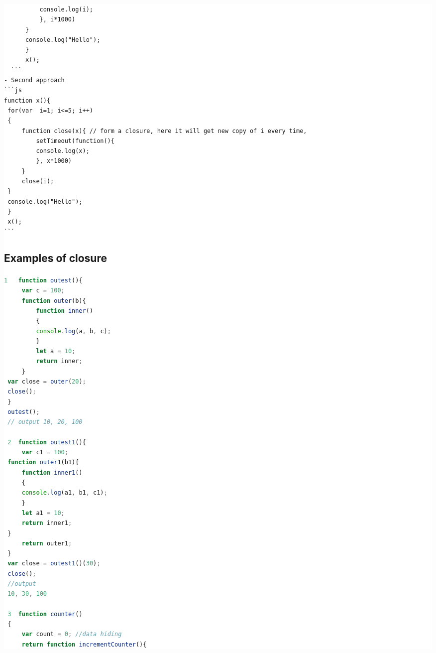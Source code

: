               console.log(i);
              }, i*1000)
          }
          console.log("Hello");
          }
          x();
      ```
    - Second approach
    ```js
    function x(){
     for(var  i=1; i<=5; i++)
     {
         function close(x){ // form a closure, here it will get new copy of i every time,
             setTimeout(function(){
             console.log(x);
             }, x*1000)
         }
         close(i);
     }
     console.log("Hello");
     }
     x();
    ```

## Examples of closure
```js
1   function outest(){
     var c = 100;
     function outer(b){
         function inner()
         {
         console.log(a, b, c);
         }
         let a = 10;
         return inner;
     }
 var close = outer(20);
 close();
 }
 outest();
 // output 10, 20, 100

 2  function outest1(){
     var c1 = 100;
 function outer1(b1){
     function inner1()
     {
     console.log(a1, b1, c1);
     }
     let a1 = 10;
     return inner1;
 }
     return outer1;
 }
 var close = outest1()(30);
 close();
 //output 
 10, 30, 100

 3  function counter()
 {
     var count = 0; //data hiding
     return function incrementCounter(){
```